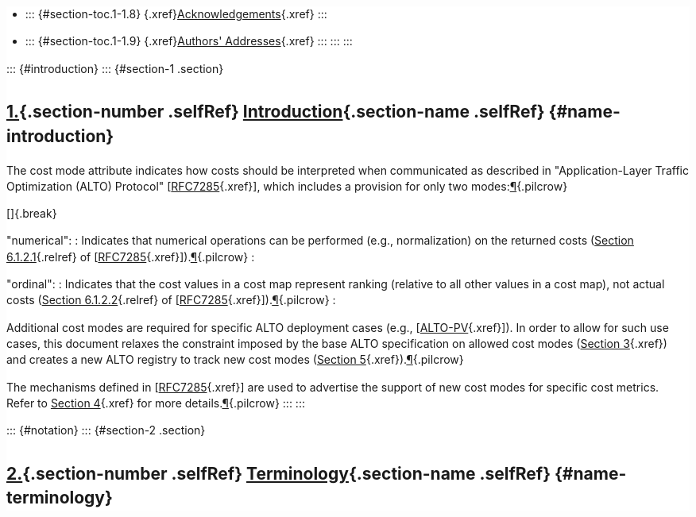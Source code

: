 -   ::: {#section-toc.1-1.8}
    [](#appendix-A){.xref}[Acknowledgements](#name-acknowledgements){.xref}
    :::

-   ::: {#section-toc.1-1.9}
    [](#appendix-B){.xref}[Authors\'
    Addresses](#name-authors-addresses){.xref}
    :::
:::
:::

::: {#introduction}
::: {#section-1 .section}
## [1.](#section-1){.section-number .selfRef} [Introduction](#name-introduction){.section-name .selfRef} {#name-introduction}

The cost mode attribute indicates how costs should be interpreted when
communicated as described in \"Application-Layer Traffic Optimization
(ALTO) Protocol\" \[[RFC7285](#RFC7285){.xref}\], which includes a
provision for only two modes:[¶](#section-1-1){.pilcrow}

[]{.break}

\"numerical\":
:   Indicates that numerical operations can be performed (e.g.,
    normalization) on the returned costs ([Section
    6.1.2.1](https://www.rfc-editor.org/rfc/rfc7285#section-6.1.2.1){.relref}
    of \[[RFC7285](#RFC7285){.xref}\]).[¶](#section-1-2.2){.pilcrow}
:   

\"ordinal\":
:   Indicates that the cost values in a cost map represent ranking
    (relative to all other values in a cost map), not actual costs
    ([Section
    6.1.2.2](https://www.rfc-editor.org/rfc/rfc7285#section-6.1.2.2){.relref}
    of \[[RFC7285](#RFC7285){.xref}\]).[¶](#section-1-2.4){.pilcrow}
:   

Additional cost modes are required for specific ALTO deployment cases
(e.g., \[[ALTO-PV](#I-D.ietf-alto-path-vector){.xref}\]). In order to
allow for such use cases, this document relaxes the constraint imposed
by the base ALTO specification on allowed cost modes ([Section
3](#anupdate){.xref}) and creates a new ALTO registry to track new cost
modes ([Section 5](#IANA){.xref}).[¶](#section-1-3){.pilcrow}

The mechanisms defined in \[[RFC7285](#RFC7285){.xref}\] are used to
advertise the support of new cost modes for specific cost metrics. Refer
to [Section 4](#bc){.xref} for more details.[¶](#section-1-4){.pilcrow}
:::
:::

::: {#notation}
::: {#section-2 .section}
## [2.](#section-2){.section-number .selfRef} [Terminology](#name-terminology){.section-name .selfRef} {#name-terminology}
